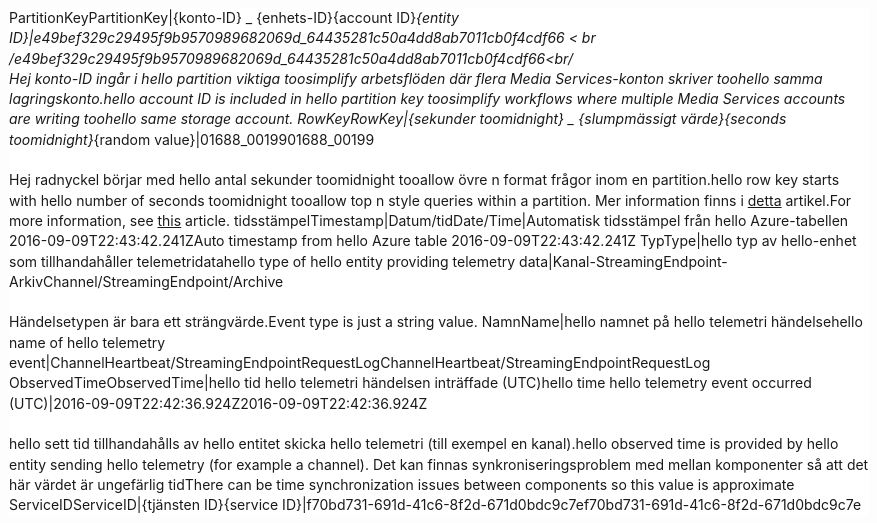 <span data-ttu-id="4474a-141">PartitionKey</span><span class="sxs-lookup"><span data-stu-id="4474a-141">PartitionKey</span></span>|<span data-ttu-id="4474a-142">{konto-ID} _ {enhets-ID}</span><span class="sxs-lookup"><span data-stu-id="4474a-142">{account ID}_{entity ID}</span></span>|<span data-ttu-id="4474a-143">e49bef329c29495f9b9570989682069d_64435281c50a4dd8ab7011cb0f4cdf66 < br /</span><span class="sxs-lookup"><span data-stu-id="4474a-143">e49bef329c29495f9b9570989682069d_64435281c50a4dd8ab7011cb0f4cdf66<br/</span></span><br/><span data-ttu-id="4474a-144">Hej konto-ID ingår i hello partition viktiga toosimplify arbetsflöden där flera Media Services-konton skriver toohello samma lagringskonto.</span><span class="sxs-lookup"><span data-stu-id="4474a-144">hello account ID is included in hello partition key toosimplify workflows where multiple Media Services accounts are writing toohello same storage account.</span></span>
<span data-ttu-id="4474a-145">RowKey</span><span class="sxs-lookup"><span data-stu-id="4474a-145">RowKey</span></span>|<span data-ttu-id="4474a-146">{sekunder toomidnight} _ {slumpmässigt värde}</span><span class="sxs-lookup"><span data-stu-id="4474a-146">{seconds toomidnight}_{random value}</span></span>|<span data-ttu-id="4474a-147">01688_00199</span><span class="sxs-lookup"><span data-stu-id="4474a-147">01688_00199</span></span><br/><br/><span data-ttu-id="4474a-148">Hej radnyckel börjar med hello antal sekunder toomidnight tooallow övre n format frågor inom en partition.</span><span class="sxs-lookup"><span data-stu-id="4474a-148">hello row key starts with hello number of seconds toomidnight tooallow top n style queries within a partition.</span></span> <span data-ttu-id="4474a-149">Mer information finns i [detta](../cosmos-db/table-storage-design-guide.md#log-tail-pattern) artikel.</span><span class="sxs-lookup"><span data-stu-id="4474a-149">For more information, see [this](../cosmos-db/table-storage-design-guide.md#log-tail-pattern) article.</span></span> 
<span data-ttu-id="4474a-150">tidsstämpel</span><span class="sxs-lookup"><span data-stu-id="4474a-150">Timestamp</span></span>|<span data-ttu-id="4474a-151">Datum/tid</span><span class="sxs-lookup"><span data-stu-id="4474a-151">Date/Time</span></span>|<span data-ttu-id="4474a-152">Automatisk tidsstämpel från hello Azure-tabellen 2016-09-09T22:43:42.241Z</span><span class="sxs-lookup"><span data-stu-id="4474a-152">Auto timestamp from hello Azure table 2016-09-09T22:43:42.241Z</span></span>
<span data-ttu-id="4474a-153">Typ</span><span class="sxs-lookup"><span data-stu-id="4474a-153">Type</span></span>|<span data-ttu-id="4474a-154">hello typ av hello-enhet som tillhandahåller telemetridata</span><span class="sxs-lookup"><span data-stu-id="4474a-154">hello type of hello entity providing telemetry data</span></span>|<span data-ttu-id="4474a-155">Kanal-StreamingEndpoint-Arkiv</span><span class="sxs-lookup"><span data-stu-id="4474a-155">Channel/StreamingEndpoint/Archive</span></span><br/><br/><span data-ttu-id="4474a-156">Händelsetypen är bara ett strängvärde.</span><span class="sxs-lookup"><span data-stu-id="4474a-156">Event type is just a string value.</span></span>
<span data-ttu-id="4474a-157">Namn</span><span class="sxs-lookup"><span data-stu-id="4474a-157">Name</span></span>|<span data-ttu-id="4474a-158">hello namnet på hello telemetri händelse</span><span class="sxs-lookup"><span data-stu-id="4474a-158">hello name of hello telemetry event</span></span>|<span data-ttu-id="4474a-159">ChannelHeartbeat/StreamingEndpointRequestLog</span><span class="sxs-lookup"><span data-stu-id="4474a-159">ChannelHeartbeat/StreamingEndpointRequestLog</span></span>
<span data-ttu-id="4474a-160">ObservedTime</span><span class="sxs-lookup"><span data-stu-id="4474a-160">ObservedTime</span></span>|<span data-ttu-id="4474a-161">hello tid hello telemetri händelsen inträffade (UTC)</span><span class="sxs-lookup"><span data-stu-id="4474a-161">hello time hello telemetry event occurred (UTC)</span></span>|<span data-ttu-id="4474a-162">2016-09-09T22:42:36.924Z</span><span class="sxs-lookup"><span data-stu-id="4474a-162">2016-09-09T22:42:36.924Z</span></span><br/><br/><span data-ttu-id="4474a-163">hello sett tid tillhandahålls av hello entitet skicka hello telemetri (till exempel en kanal).</span><span class="sxs-lookup"><span data-stu-id="4474a-163">hello observed time is provided by hello entity sending hello telemetry (for example a channel).</span></span> <span data-ttu-id="4474a-164">Det kan finnas synkroniseringsproblem med mellan komponenter så att det här värdet är ungefärlig tid</span><span class="sxs-lookup"><span data-stu-id="4474a-164">There can be time synchronization issues between components so this value is approximate</span></span>
<span data-ttu-id="4474a-165">ServiceID</span><span class="sxs-lookup"><span data-stu-id="4474a-165">ServiceID</span></span>|<span data-ttu-id="4474a-166">{tjänsten ID}</span><span class="sxs-lookup"><span data-stu-id="4474a-166">{service ID}</span></span>|<span data-ttu-id="4474a-167">f70bd731-691d-41c6-8f2d-671d0bdc9c7e</span><span class="sxs-lookup"><span data-stu-id="4474a-167">f70bd731-691d-41c6-8f2d-671d0bdc9c7e</span></span>